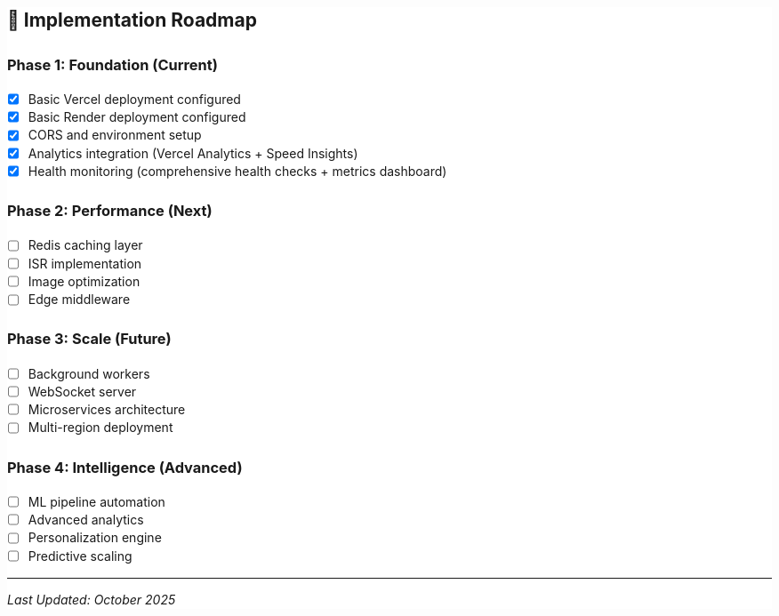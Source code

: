 
## 🚦 Implementation Roadmap

### Phase 1: Foundation (Current)
- [x] Basic Vercel deployment configured
- [x] Basic Render deployment configured
- [x] CORS and environment setup
- [x] Analytics integration (Vercel Analytics + Speed Insights)
- [x] Health monitoring (comprehensive health checks + metrics dashboard)

### Phase 2: Performance (Next)
- [ ] Redis caching layer
- [ ] ISR implementation
- [ ] Image optimization
- [ ] Edge middleware

### Phase 3: Scale (Future)
- [ ] Background workers
- [ ] WebSocket server
- [ ] Microservices architecture
- [ ] Multi-region deployment

### Phase 4: Intelligence (Advanced)
- [ ] ML pipeline automation
- [ ] Advanced analytics
- [ ] Personalization engine
- [ ] Predictive scaling

---

*Last Updated: October 2025*
